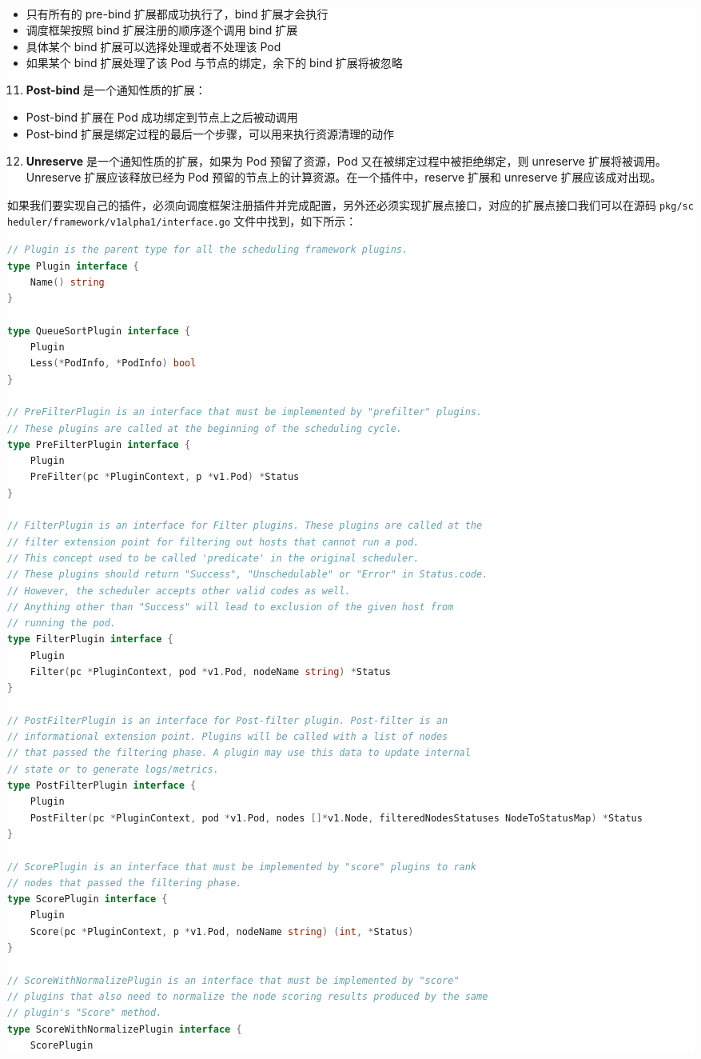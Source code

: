    - 只有所有的 pre-bind 扩展都成功执行了，bind 扩展才会执行
   - 调度框架按照 bind 扩展注册的顺序逐个调用 bind 扩展
   - 具体某个 bind 扩展可以选择处理或者不处理该 Pod
   - 如果某个 bind 扩展处理了该 Pod 与节点的绑定，余下的 bind 扩展将被忽略
11. **Post-bind** 是一个通知性质的扩展：
   - Post-bind 扩展在 Pod 成功绑定到节点上之后被动调用
   - Post-bind 扩展是绑定过程的最后一个步骤，可以用来执行资源清理的动作
12. **Unreserve** 是一个通知性质的扩展，如果为 Pod 预留了资源，Pod 又在被绑定过程中被拒绝绑定，则 unreserve 扩展将被调用。Unreserve 扩展应该释放已经为 Pod 预留的节点上的计算资源。在一个插件中，reserve 扩展和 unreserve 扩展应该成对出现。

如果我们要实现自己的插件，必须向调度框架注册插件并完成配置，另外还必须实现扩展点接口，对应的扩展点接口我们可以在源码 `pkg/scheduler/framework/v1alpha1/interface.go` 文件中找到，如下所示：
```go
// Plugin is the parent type for all the scheduling framework plugins.
type Plugin interface {
    Name() string
}

type QueueSortPlugin interface {
    Plugin
    Less(*PodInfo, *PodInfo) bool
}

// PreFilterPlugin is an interface that must be implemented by "prefilter" plugins.
// These plugins are called at the beginning of the scheduling cycle.
type PreFilterPlugin interface {
    Plugin
    PreFilter(pc *PluginContext, p *v1.Pod) *Status
}

// FilterPlugin is an interface for Filter plugins. These plugins are called at the
// filter extension point for filtering out hosts that cannot run a pod.
// This concept used to be called 'predicate' in the original scheduler.
// These plugins should return "Success", "Unschedulable" or "Error" in Status.code.
// However, the scheduler accepts other valid codes as well.
// Anything other than "Success" will lead to exclusion of the given host from
// running the pod.
type FilterPlugin interface {
    Plugin
    Filter(pc *PluginContext, pod *v1.Pod, nodeName string) *Status
}

// PostFilterPlugin is an interface for Post-filter plugin. Post-filter is an
// informational extension point. Plugins will be called with a list of nodes
// that passed the filtering phase. A plugin may use this data to update internal
// state or to generate logs/metrics.
type PostFilterPlugin interface {
    Plugin
    PostFilter(pc *PluginContext, pod *v1.Pod, nodes []*v1.Node, filteredNodesStatuses NodeToStatusMap) *Status
}

// ScorePlugin is an interface that must be implemented by "score" plugins to rank
// nodes that passed the filtering phase.
type ScorePlugin interface {
    Plugin
    Score(pc *PluginContext, p *v1.Pod, nodeName string) (int, *Status)
}

// ScoreWithNormalizePlugin is an interface that must be implemented by "score"
// plugins that also need to normalize the node scoring results produced by the same
// plugin's "Score" method.
type ScoreWithNormalizePlugin interface {
    ScorePlugin
```